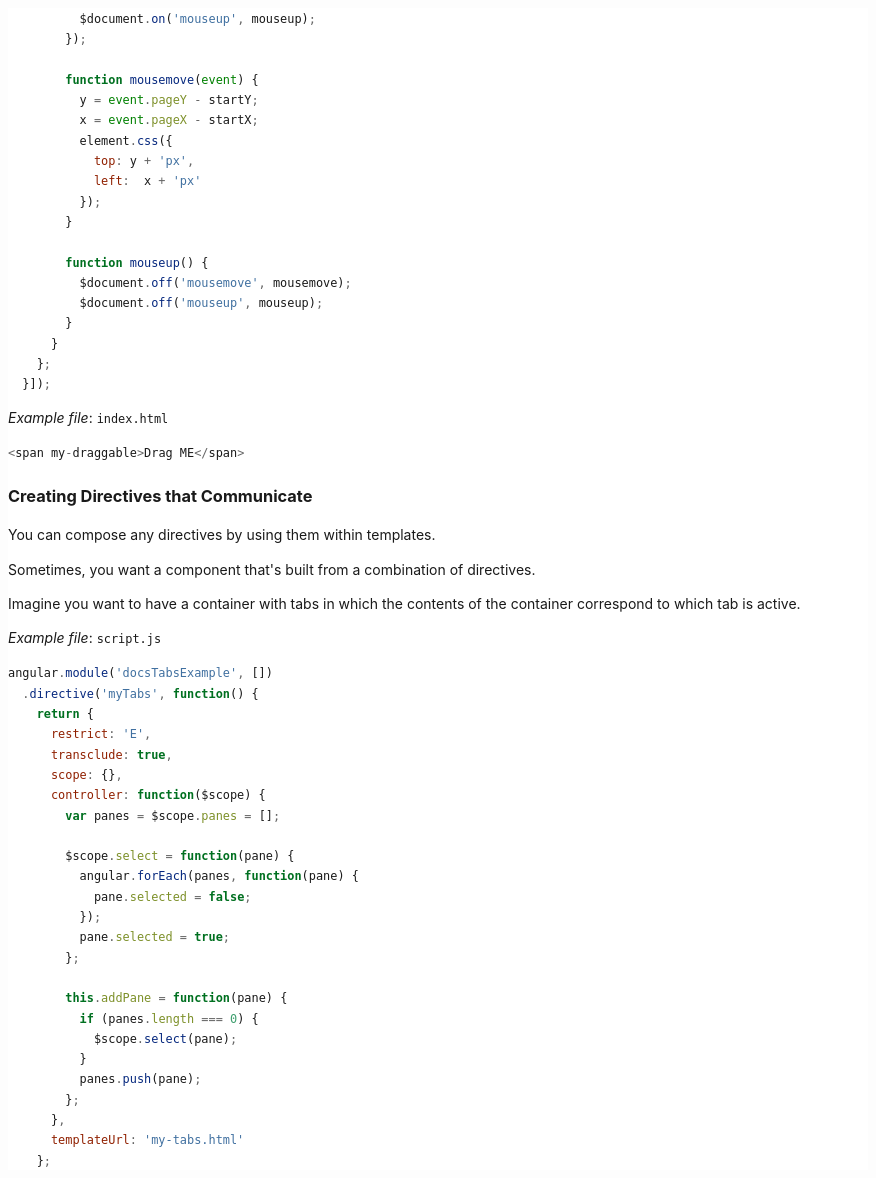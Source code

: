 ```javascript
          $document.on('mouseup', mouseup);
        });

        function mousemove(event) {
          y = event.pageY - startY;
          x = event.pageX - startX;
          element.css({
            top: y + 'px',
            left:  x + 'px'
          });
        }

        function mouseup() {
          $document.off('mousemove', mousemove);
          $document.off('mouseup', mouseup);
        }
      }
    };
  }]);
```

  
_Example file_: `index.html`

```javascript
<span my-draggable>Drag ME</span>
```




### Creating Directives that Communicate

You can compose any directives by using them within templates.

Sometimes, you want a component that's built from a combination of directives.

Imagine you want to have a container with tabs in which the contents of the container correspond
to which tab is active.

  
_Example file_: `script.js`

```javascript
angular.module('docsTabsExample', [])
  .directive('myTabs', function() {
    return {
      restrict: 'E',
      transclude: true,
      scope: {},
      controller: function($scope) {
        var panes = $scope.panes = [];

        $scope.select = function(pane) {
          angular.forEach(panes, function(pane) {
            pane.selected = false;
          });
          pane.selected = true;
        };

        this.addPane = function(pane) {
          if (panes.length === 0) {
            $scope.select(pane);
          }
          panes.push(pane);
        };
      },
      templateUrl: 'my-tabs.html'
    };
```
